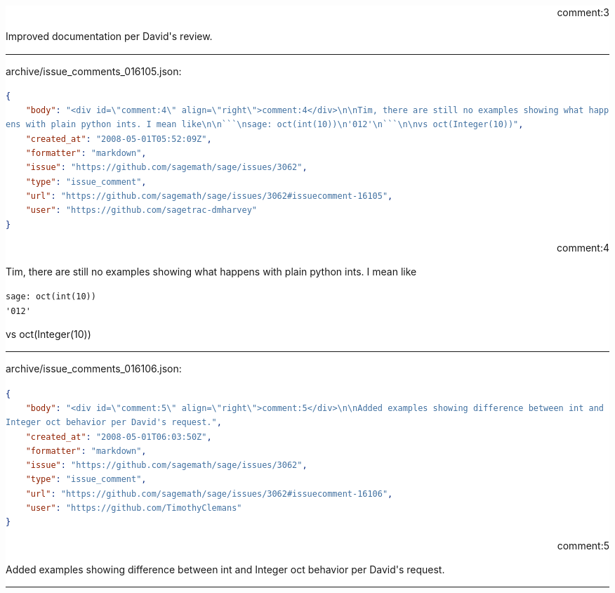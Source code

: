 <div id="comment:3" align="right">comment:3</div>

Improved documentation per David's review.



---

archive/issue_comments_016105.json:
```json
{
    "body": "<div id=\"comment:4\" align=\"right\">comment:4</div>\n\nTim, there are still no examples showing what happens with plain python ints. I mean like\n\n```\nsage: oct(int(10))\n'012'\n```\n\nvs oct(Integer(10))",
    "created_at": "2008-05-01T05:52:09Z",
    "formatter": "markdown",
    "issue": "https://github.com/sagemath/sage/issues/3062",
    "type": "issue_comment",
    "url": "https://github.com/sagemath/sage/issues/3062#issuecomment-16105",
    "user": "https://github.com/sagetrac-dmharvey"
}
```

<div id="comment:4" align="right">comment:4</div>

Tim, there are still no examples showing what happens with plain python ints. I mean like

```
sage: oct(int(10))
'012'
```

vs oct(Integer(10))



---

archive/issue_comments_016106.json:
```json
{
    "body": "<div id=\"comment:5\" align=\"right\">comment:5</div>\n\nAdded examples showing difference between int and Integer oct behavior per David's request.",
    "created_at": "2008-05-01T06:03:50Z",
    "formatter": "markdown",
    "issue": "https://github.com/sagemath/sage/issues/3062",
    "type": "issue_comment",
    "url": "https://github.com/sagemath/sage/issues/3062#issuecomment-16106",
    "user": "https://github.com/TimothyClemans"
}
```

<div id="comment:5" align="right">comment:5</div>

Added examples showing difference between int and Integer oct behavior per David's request.



---
